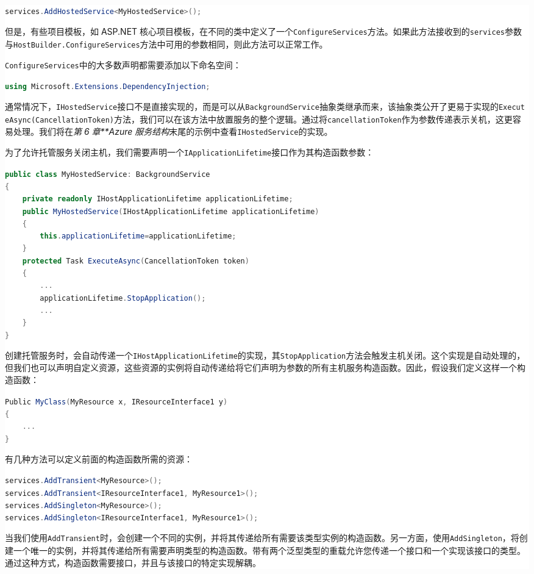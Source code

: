 ```cs
services.AddHostedService<MyHostedService>(); 
```

但是，有些项目模板，如 ASP.NET 核心项目模板，在不同的类中定义了一个`ConfigureServices`方法。如果此方法接收到的`services`参数与`HostBuilder.ConfigureServices`方法中可用的参数相同，则此方法可以正常工作。

`ConfigureServices`中的大多数声明都需要添加以下命名空间：

```cs
using Microsoft.Extensions.DependencyInjection; 
```

通常情况下，`IHostedService`接口不是直接实现的，而是可以从`BackgroundService`抽象类继承而来，该抽象类公开了更易于实现的`ExecuteAsync(CancellationToken)`方法，我们可以在该方法中放置服务的整个逻辑。通过将`cancellationToken`作为参数传递表示关机，这更容易处理。我们将在*第 6 章**Azure 服务结构*末尾的示例中查看`IHostedService`的实现。

为了允许托管服务关闭主机，我们需要声明一个`IApplicationLifetime`接口作为其构造函数参数：

```cs
public class MyHostedService: BackgroundService 
{
    private readonly IHostApplicationLifetime applicationLifetime;
    public MyHostedService(IHostApplicationLifetime applicationLifetime)
    {
        this.applicationLifetime=applicationLifetime;
    }
    protected Task ExecuteAsync(CancellationToken token) 
    {
        ...
        applicationLifetime.StopApplication();
        ...
    }
} 
```

创建托管服务时，会自动传递一个`IHostApplicationLifetime`的实现，其`StopApplication`方法会触发主机关闭。这个实现是自动处理的，但我们也可以声明自定义资源，这些资源的实例将自动传递给将它们声明为参数的所有主机服务构造函数。因此，假设我们定义这样一个构造函数：

```cs
Public MyClass(MyResource x, IResourceInterface1 y)
{
    ...
} 
```

有几种方法可以定义前面的构造函数所需的资源：

```cs
services.AddTransient<MyResource>();
services.AddTransient<IResourceInterface1, MyResource1>();
services.AddSingleton<MyResource>();
services.AddSingleton<IResourceInterface1, MyResource1>(); 
```

当我们使用`AddTransient`时，会创建一个不同的实例，并将其传递给所有需要该类型实例的构造函数。另一方面，使用`AddSingleton`，将创建一个唯一的实例，并将其传递给所有需要声明类型的构造函数。带有两个泛型类型的重载允许您传递一个接口和一个实现该接口的类型。通过这种方式，构造函数需要接口，并且与该接口的特定实现解耦。
